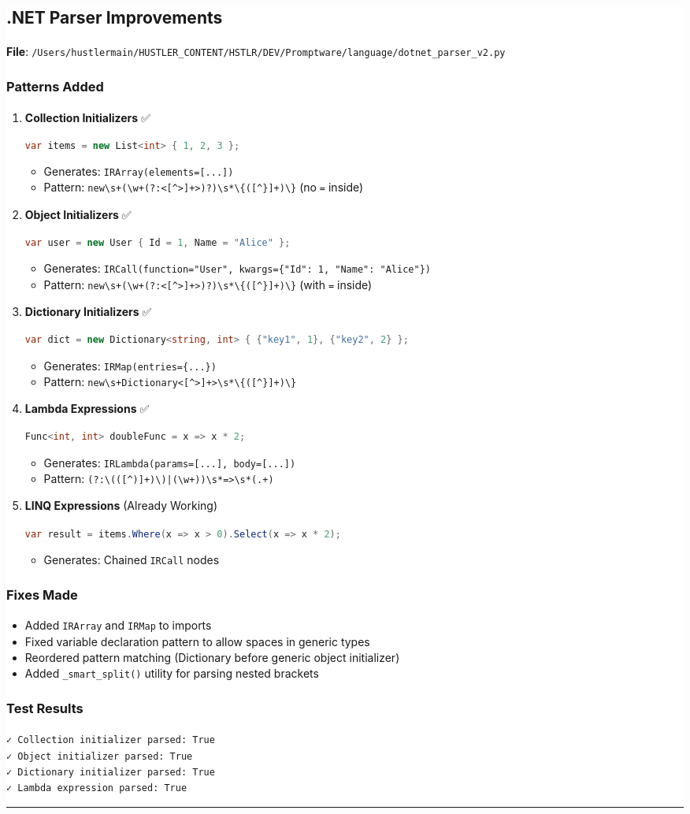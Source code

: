 
## .NET Parser Improvements

**File**: `/Users/hustlermain/HUSTLER_CONTENT/HSTLR/DEV/Promptware/language/dotnet_parser_v2.py`

### Patterns Added

1. **Collection Initializers** ✅
   ```csharp
   var items = new List<int> { 1, 2, 3 };
   ```
   - Generates: `IRArray(elements=[...])`
   - Pattern: `new\s+(\w+(?:<[^>]+>)?)\s*\{([^}]+)\}` (no `=` inside)

2. **Object Initializers** ✅
   ```csharp
   var user = new User { Id = 1, Name = "Alice" };
   ```
   - Generates: `IRCall(function="User", kwargs={"Id": 1, "Name": "Alice"})`
   - Pattern: `new\s+(\w+(?:<[^>]+>)?)\s*\{([^}]+)\}` (with `=` inside)

3. **Dictionary Initializers** ✅
   ```csharp
   var dict = new Dictionary<string, int> { {"key1", 1}, {"key2", 2} };
   ```
   - Generates: `IRMap(entries={...})`
   - Pattern: `new\s+Dictionary<[^>]+>\s*\{([^}]+)\}`

4. **Lambda Expressions** ✅
   ```csharp
   Func<int, int> doubleFunc = x => x * 2;
   ```
   - Generates: `IRLambda(params=[...], body=[...])`
   - Pattern: `(?:\(([^)]+)\)|(\w+))\s*=>\s*(.+)`

5. **LINQ Expressions** (Already Working)
   ```csharp
   var result = items.Where(x => x > 0).Select(x => x * 2);
   ```
   - Generates: Chained `IRCall` nodes

### Fixes Made

- Added `IRArray` and `IRMap` to imports
- Fixed variable declaration pattern to allow spaces in generic types
- Reordered pattern matching (Dictionary before generic object initializer)
- Added `_smart_split()` utility for parsing nested brackets

### Test Results

```
✓ Collection initializer parsed: True
✓ Object initializer parsed: True
✓ Dictionary initializer parsed: True
✓ Lambda expression parsed: True
```

---